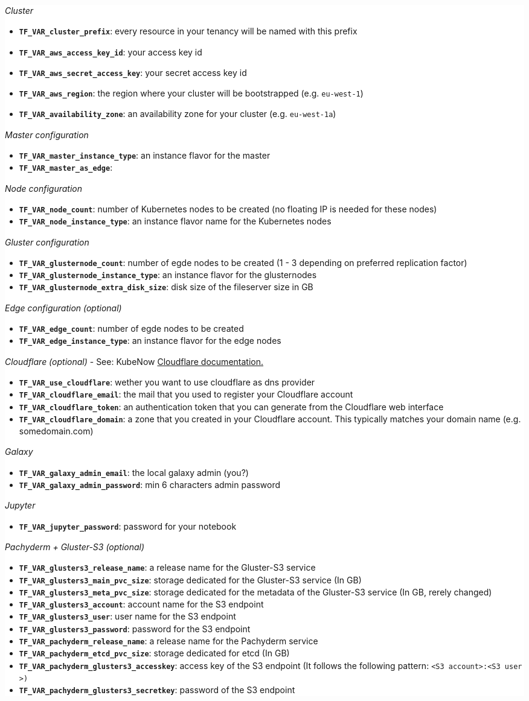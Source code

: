 *Cluster*
- **`TF_VAR_cluster_prefix`**: every resource in your tenancy will be named with this prefix

- **`TF_VAR_aws_access_key_id`**: your access key id
- **`TF_VAR_aws_secret_access_key`**: your secret access key id
- **`TF_VAR_aws_region`**: the region where your cluster will be bootstrapped (e.g. ``eu-west-1``)
- **`TF_VAR_availability_zone`**: an availability zone for your cluster (e.g. ``eu-west-1a``)

*Master configuration*
- **`TF_VAR_master_instance_type`**: an instance flavor for the master
- **`TF_VAR_master_as_edge`**:

*Node configuration*
- **`TF_VAR_node_count`**: number of Kubernetes nodes to be created (no floating IP is needed for these nodes)
- **`TF_VAR_node_instance_type`**: an instance flavor name for the Kubernetes nodes

*Gluster configuration*
- **`TF_VAR_glusternode_count`**: number of egde nodes to be created (1 - 3 depending on preferred replication factor)
- **`TF_VAR_glusternode_instance_type`**: an instance flavor for the glusternodes
- **`TF_VAR_glusternode_extra_disk_size`**: disk size of the fileserver size in GB

*Edge configuration (optional)*
- **`TF_VAR_edge_count`**: number of egde nodes to be created
- **`TF_VAR_edge_instance_type`**: an instance flavor for the edge nodes

*Cloudflare (optional)* - See: KubeNow [Cloudflare documentation.](http://kubenow.readthedocs.io/en/latest/getting_started/install-core.html#cloudflare-account-configuration)
- **`TF_VAR_use_cloudflare`**: wether you want to use cloudflare as dns provider
- **`TF_VAR_cloudflare_email`**: the mail that you used to register your Cloudflare account
- **`TF_VAR_cloudflare_token`**: an authentication token that you can generate from the Cloudflare web interface
- **`TF_VAR_cloudflare_domain`**: a zone that you created in your Cloudflare account. This typically matches your domain name (e.g. somedomain.com)

*Galaxy*
- **`TF_VAR_galaxy_admin_email`**: the local galaxy admin (you?)
- **`TF_VAR_galaxy_admin_password`**: min 6 characters admin password

*Jupyter*
- **`TF_VAR_jupyter_password`**: password for your notebook

*Pachyderm + Gluster-S3 (optional)*
- **`TF_VAR_glusters3_release_name`**: a release name for the Gluster-S3 service
- **`TF_VAR_glusters3_main_pvc_size`**: storage dedicated for the Gluster-S3 service (In GB)
- **`TF_VAR_glusters3_meta_pvc_size`**: storage dedicated for the metadata of the Gluster-S3 service (In GB, rerely changed)
- **`TF_VAR_glusters3_account`**: account name for the S3 endpoint
- **`TF_VAR_glusters3_user`**: user name for the S3 endpoint
- **`TF_VAR_glusters3_password`**: password for the S3 endpoint
- **`TF_VAR_pachyderm_release_name`**: a release name for the Pachyderm service
- **`TF_VAR_pachyderm_etcd_pvc_size`**: storage dedicated for etcd (In GB)
- **`TF_VAR_pachyderm_glusters3_accesskey`**: access key of the S3 endpoint (It follows the following pattern: ``<S3 account>:<S3 user>)``
- **`TF_VAR_pachyderm_glusters3_secretkey`**: password of the S3 endpoint
